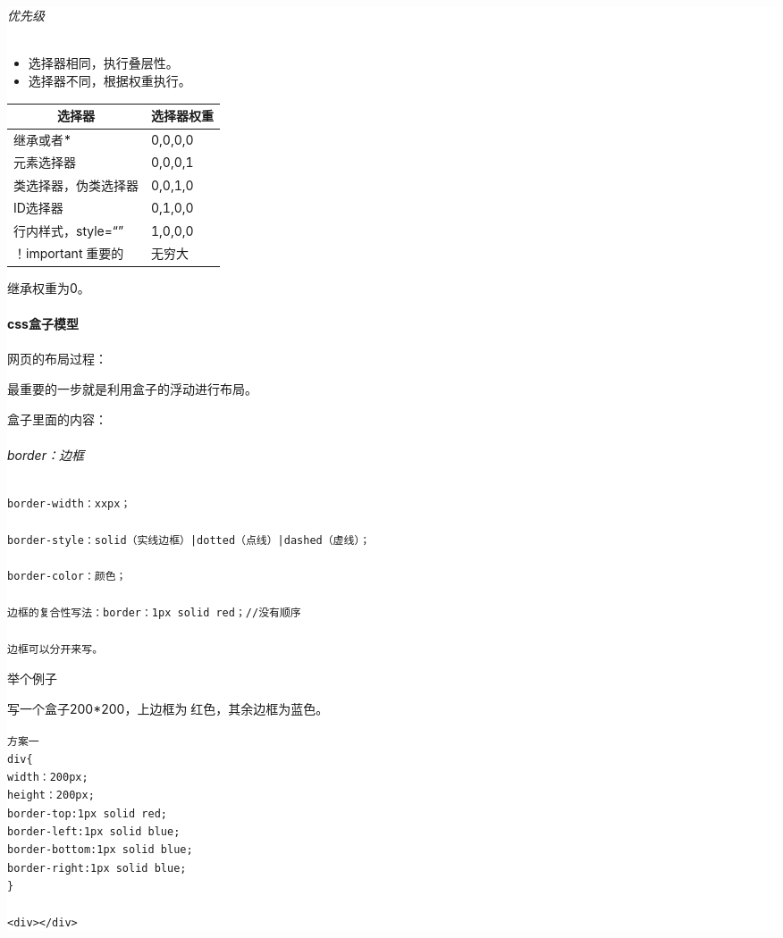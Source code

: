 ###### 优先级

+ 选择器相同，执行叠层性。
+ 选择器不同，根据权重执行。

| 选择器               | 选择器权重 |
| -------------------- | ---------- |
| 继承或者*            | 0,0,0,0    |
| 元素选择器           | 0,0,0,1    |
| 类选择器，伪类选择器 | 0,0,1,0    |
| ID选择器             | 0,1,0,0    |
| 行内样式，style=“”   | 1,0,0,0    |
| ！important 重要的   | 无穷大     |

继承权重为0。

#### css盒子模型

网页的布局过程：

最重要的一步就是利用盒子的浮动进行布局。

盒子里面的内容：

###### border：边框

```
border-width：xxpx；

border-style：solid（实线边框）|dotted（点线）|dashed（虚线）；

border-color：颜色；

边框的复合性写法：border：1px solid red；//没有顺序

边框可以分开来写。
```

举个例子

写一个盒子200*200，上边框为 红色，其余边框为蓝色。

```
方案一
div{
width：200px;
height：200px;
border-top:1px solid red;
border-left:1px solid blue;
border-bottom:1px solid blue;
border-right:1px solid blue;
}

<div></div>
```
